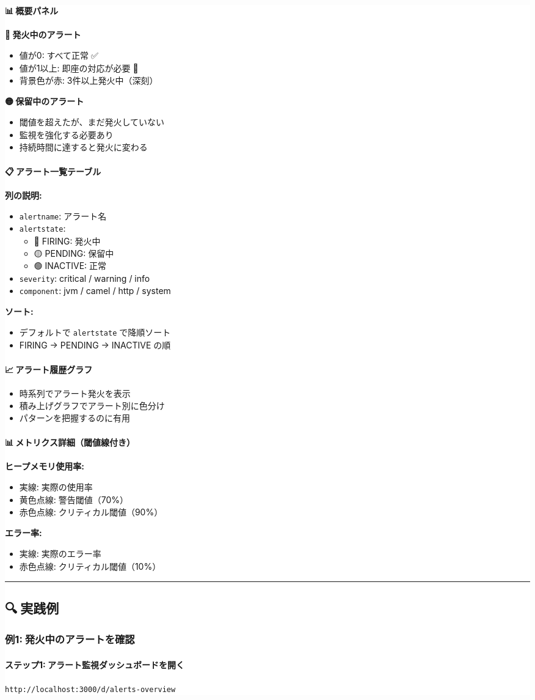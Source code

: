 #### 📊 概要パネル

**🔴 発火中のアラート**
- 値が0: すべて正常 ✅
- 値が1以上: 即座の対応が必要 🚨
- 背景色が赤: 3件以上発火中（深刻）

**🟡 保留中のアラート**
- 閾値を超えたが、まだ発火していない
- 監視を強化する必要あり
- 持続時間に達すると発火に変わる

#### 📋 アラート一覧テーブル

**列の説明:**
- `alertname`: アラート名
- `alertstate`: 
  - 🔴 FIRING: 発火中
  - 🟡 PENDING: 保留中
  - 🟢 INACTIVE: 正常
- `severity`: critical / warning / info
- `component`: jvm / camel / http / system

**ソート:**
- デフォルトで `alertstate` で降順ソート
- FIRING → PENDING → INACTIVE の順

#### 📈 アラート履歴グラフ

- 時系列でアラート発火を表示
- 積み上げグラフでアラート別に色分け
- パターンを把握するのに有用

#### 📊 メトリクス詳細（閾値線付き）

**ヒープメモリ使用率:**
- 実線: 実際の使用率
- 黄色点線: 警告閾値（70%）
- 赤色点線: クリティカル閾値（90%）

**エラー率:**
- 実線: 実際のエラー率
- 赤色点線: クリティカル閾値（10%）

---

## 🔍 実践例

### 例1: 発火中のアラートを確認

#### ステップ1: アラート監視ダッシュボードを開く
```
http://localhost:3000/d/alerts-overview
```
